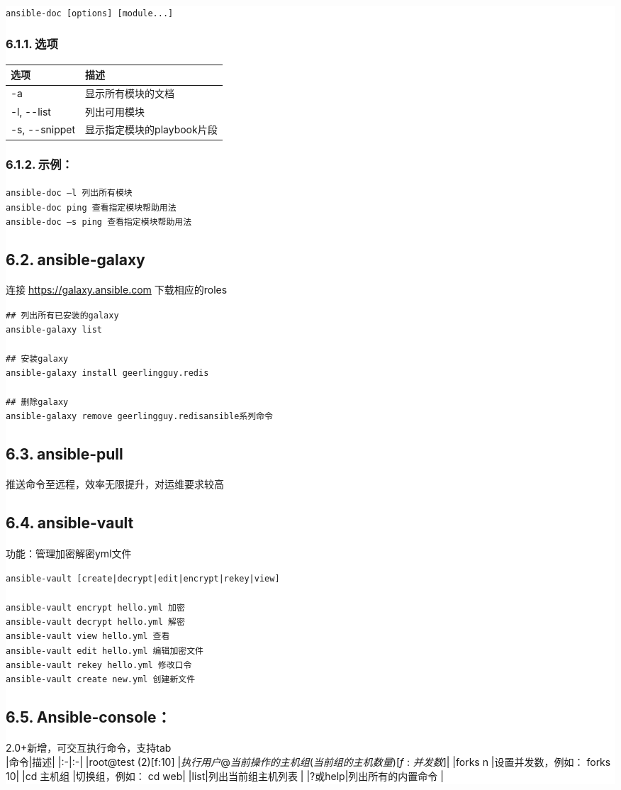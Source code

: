     ansible-doc [options] [module...]
### 6.1.1. 选项
|选项|描述|
|:-|:-|
|-a |显示所有模块的文档|
|-l, --list |列出可用模块|
|-s, --snippet |显示指定模块的playbook片段|
### 6.1.2. 示例：
```
ansible-doc –l 列出所有模块
ansible-doc ping 查看指定模块帮助用法
ansible-doc –s ping 查看指定模块帮助用法
```

## 6.2. ansible-galaxy
连接 https://galaxy.ansible.com 下载相应的roles
```
## 列出所有已安装的galaxy
ansible-galaxy list

## 安装galaxy
ansible-galaxy install geerlingguy.redis

## 删除galaxy
ansible-galaxy remove geerlingguy.redisansible系列命令
```

## 6.3. ansible-pull
推送命令至远程，效率无限提升，对运维要求较高

## 6.4. ansible-vault
功能：管理加密解密yml文件
```
ansible-vault [create|decrypt|edit|encrypt|rekey|view]

ansible-vault encrypt hello.yml 加密
ansible-vault decrypt hello.yml 解密
ansible-vault view hello.yml 查看
ansible-vault edit hello.yml 编辑加密文件
ansible-vault rekey hello.yml 修改口令
ansible-vault create new.yml 创建新文件
```

## 6.5. Ansible-console：
2.0+新增，可交互执行命令，支持tab  
|命令|描述|
|:-|:-|
|root@test (2)[f:10] $|执行用户@当前操作的主机组 (当前组的主机数量)[f:并发数]$|
|forks n |设置并发数，例如： forks 10|
|cd 主机组 |切换组，例如： cd web|
|list|列出当前组主机列表 |
|?或help|列出所有的内置命令 |